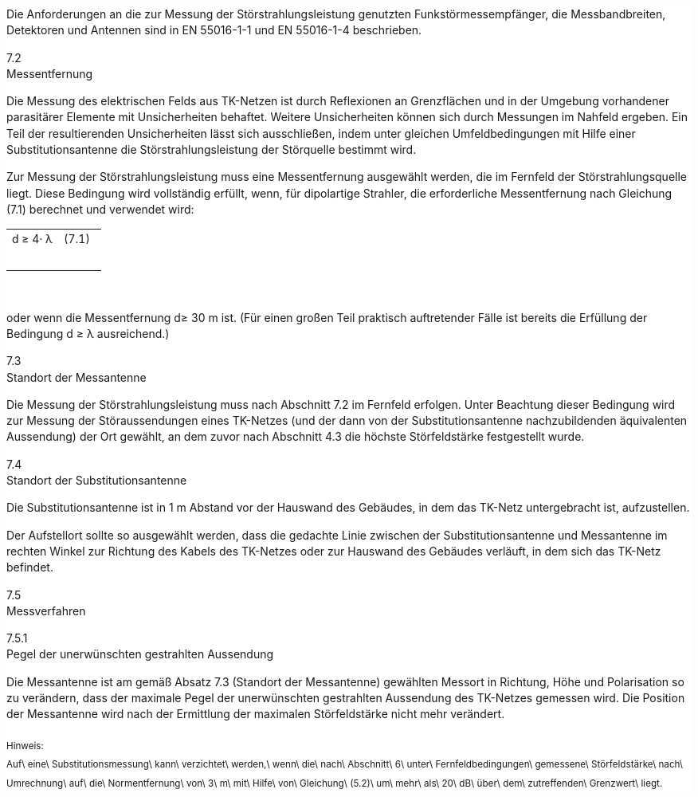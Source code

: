 Die Anforderungen an die zur Messung der Störstrahlungsleistung genutzten Funkstörmessempfänger, die Messbandbreiten, Detektoren und Antennen sind in EN 55016-1-1 und EN 55016-1-4 beschrieben.

7.2  
Messentfernung

Die Messung des elektrischen Felds aus TK-Netzen ist durch Reflexionen an Grenzflächen und in der Umgebung vorhandener parasitärer Elemente mit Unsicherheiten behaftet. Weitere Unsicherheiten können sich durch Messungen im Nahfeld ergeben. Ein Teil der resultierenden Unsicherheiten lässt sich ausschließen, indem unter gleichen Umfeldbedingungen mit Hilfe einer Substitutionsantenne die Störstrahlungsleistung der Störquelle bestimmt wird.

Zur Messung der Störstrahlungsleistung muss eine Messentfernung ausgewählt werden, die im Fernfeld der Störstrahlungsquelle liegt. Diese Bedingung wird vollständig erfüllt, wenn, für dipolartige Strahler, die erforderliche Messentfernung nach Gleichung (7.1) berechnet und verwendet wird:

|          |         |
|:--------:|:-------:|
| d ≥ 4· λ | (7.1)   |
|          |         |

  

oder wenn die Messentfernung d≥ 30 m ist. (Für einen großen Teil praktisch auftretender Fälle ist bereits die Erfüllung der Bedingung d ≥ λ ausreichend.)

7.3  
Standort der Messantenne

Die Messung der Störstrahlungsleistung muss nach Abschnitt 7.2 im Fernfeld erfolgen. Unter Beachtung dieser Bedingung wird zur Messung der Störaussendungen eines TK-Netzes (und der dann von der Substitutionsantenne nachzubildenden äquivalenten Aussendung) der Ort gewählt, an dem zuvor nach Abschnitt 4.3 die höchste Störfeldstärke festgestellt wurde.

7.4  
Standort der Substitutionsantenne

Die Substitutionsantenne ist in 1 m Abstand vor der Hauswand des Gebäudes, in dem das TK-Netz untergebracht ist, aufzustellen.

Der Aufstellort sollte so ausgewählt werden, dass die gedachte Linie zwischen der Substitutionsantenne und Messantenne im rechten Winkel zur Richtung des Kabels des TK-Netzes oder zur Hauswand des Gebäudes verläuft, in dem sich das TK-Netz befindet.

7.5  
Messverfahren

7.5.1  
Pegel der unerwünschten gestrahlten Aussendung

Die Messantenne ist am gemäß Absatz 7.3 (Standort der Messantenne) gewählten Messort in Richtung, Höhe und Polarisation so zu verändern, dass der maximale Pegel der unerwünschten gestrahlten Aussendung des TK-Netzes gemessen wird. Die Position der Messantenne wird nach der Ermittlung der maximalen Störfeldstärke nicht mehr verändert.

<sub>Hinweis:</sub>  
<sub>Auf\ eine\ Substitutionsmessung\ kann\ verzichtet\ werden,\ wenn\ die\ nach\ Abschnitt\ 6\ unter\ Fernfeldbedingungen\ gemessene\ Störfeldstärke\ nach\ Umrechnung\ auf\ die\ Normentfernung\ von\ 3\ m\ mit\ Hilfe\ von\ Gleichung\ (5.2)\ um\ mehr\ als\ 20\ dB\ über\ dem\ zutreffenden\ Grenzwert\ liegt.</sub>  
  